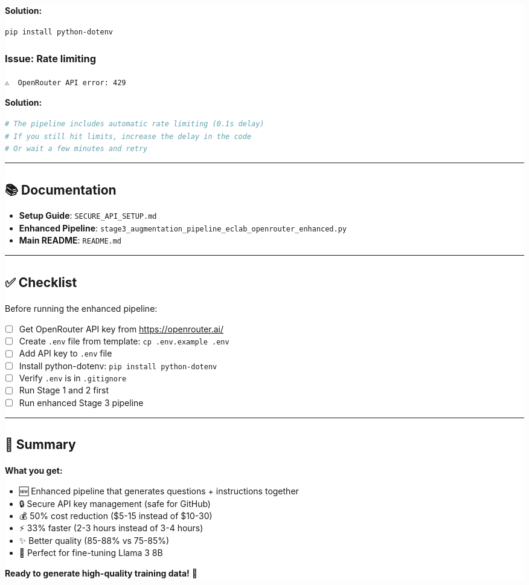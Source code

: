 **Solution:**
```bash
pip install python-dotenv
```

### **Issue: Rate limiting**

```bash
⚠️  OpenRouter API error: 429
```

**Solution:**
```bash
# The pipeline includes automatic rate limiting (0.1s delay)
# If you still hit limits, increase the delay in the code
# Or wait a few minutes and retry
```

---

## 📚 Documentation

- **Setup Guide**: `SECURE_API_SETUP.md`
- **Enhanced Pipeline**: `stage3_augmentation_pipeline_eclab_openrouter_enhanced.py`
- **Main README**: `README.md`

---

## ✅ Checklist

Before running the enhanced pipeline:

- [ ] Get OpenRouter API key from https://openrouter.ai/
- [ ] Create `.env` file from template: `cp .env.example .env`
- [ ] Add API key to `.env` file
- [ ] Install python-dotenv: `pip install python-dotenv`
- [ ] Verify `.env` is in `.gitignore`
- [ ] Run Stage 1 and 2 first
- [ ] Run enhanced Stage 3 pipeline

---

## 🎉 Summary

**What you get:**
- 🆕 Enhanced pipeline that generates questions + instructions together
- 🔒 Secure API key management (safe for GitHub)
- 💰 50% cost reduction ($5-15 instead of $10-30)
- ⚡ 33% faster (2-3 hours instead of 3-4 hours)
- ✨ Better quality (85-88% vs 75-85%)
- 🎯 Perfect for fine-tuning Llama 3 8B

**Ready to generate high-quality training data!** 🚀

